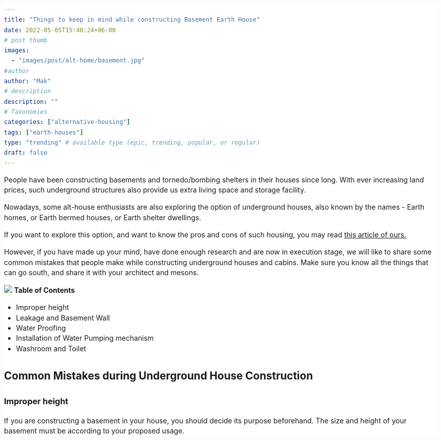 ```yaml
---
title: "Things to keep in mind while constructing Basement Earth House"
date: 2022-05-05T15:40:24+06:00
# post thumb
images:
  - "images/post/alt-home/basement.jpg"
#author
author: "Mak"
# description
description: ""
# Taxonomies
categories: ["alternative-housing"]
tags: ["earth-houses"]
type: "trending" # available type (epic, trending, popular, or regular)
draft: false
---
```


People have been constructing basements and tornedo/bombing shelters in their houses since long. With ever increasing land prices, such underground structures also provide us extra living space and storage facility. 

Nowadays, some alt-house enthusiasts are also exploring the option of underground houses, also known by the names - Earth homes, or Earth bermed houses, or Earth shelter dwellings.

If you want to explore this option, and want to know the pros and cons of such housing, you may read <a href="../advantages-and-disadvantages-of-underground-houses" title="Advantages and Disadvantages of Underground houses" class="mak-link">this article of ours.</a> 

However, if you have made up your mind, have done enough research and are now in execution stage, we will like to share some common mistakes that people make while constructing underground houses and cabins. Make sure you know all the things that can go south, and share it with your architect and mesons. 

<div class="toc-mak">
<img src="../../images/pencil.png">
<b>Table of Contents</b>
<ul>
<li>Improper height</li>
<li>Leakage and Basement Wall</li>
<li>Water Proofing</li>
<li>Installation of Water Pumping mechanism</li>
<li>Washroom and Toilet</li>
</ul>
</div>

## Common Mistakes during Underground House Construction

### Improper height

If you are constructing a basement in your house, you should decide its purpose beforehand. The size and height of your basement must be according to your proposed usage. 

